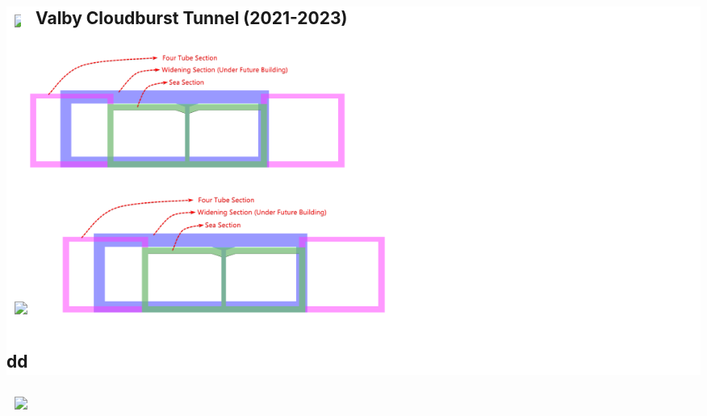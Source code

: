 <div style="width: 100%;">
  <div style="float: left; margin: 10px;">
    <img style="max-width: 50%" src="images/CV/Untitled.png">
  </div>
  <div style="float: left; margin: 10px;">
    <img style="max-width: 50%" src="images/CV/Untitled%201.png">
  </div>
</div>

## Valby Cloudburst Tunnel (2021-2023)

<div style="width: 100%;">
  <img style="margin: 10px; max-width: 50%; display: inline-block;" src="images/CV/Untitled.png">
  <img style="margin: 10px; max-width: 50%; display: inline-block;" src="images/CV/Untitled%201.png">
</div>


## dd
<div style="width: 100%;">
  <img style="margin: 10px; max-width: 50%; float: left;" src="images/CV/Untitled.png">